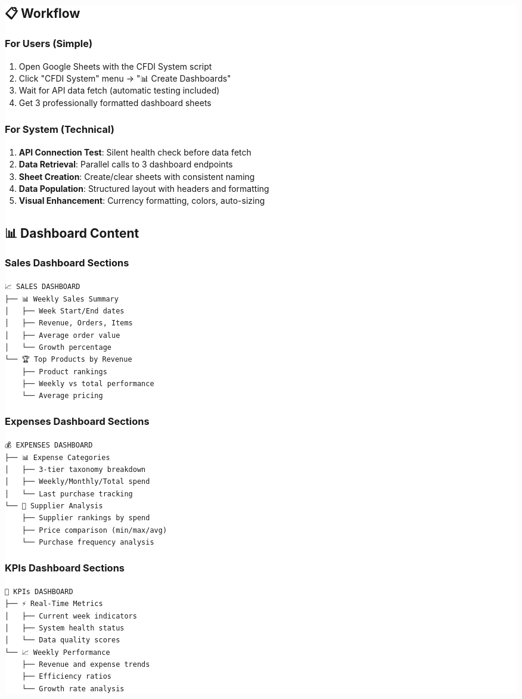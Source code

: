 ## 📋 Workflow

### **For Users (Simple)**
1. Open Google Sheets with the CFDI System script
2. Click "CFDI System" menu → "📊 Create Dashboards"
3. Wait for API data fetch (automatic testing included)
4. Get 3 professionally formatted dashboard sheets

### **For System (Technical)**
1. **API Connection Test**: Silent health check before data fetch
2. **Data Retrieval**: Parallel calls to 3 dashboard endpoints
3. **Sheet Creation**: Create/clear sheets with consistent naming
4. **Data Population**: Structured layout with headers and formatting
5. **Visual Enhancement**: Currency formatting, colors, auto-sizing

## 📊 Dashboard Content

### **Sales Dashboard Sections**
```
📈 SALES DASHBOARD
├── 📊 Weekly Sales Summary
│   ├── Week Start/End dates
│   ├── Revenue, Orders, Items
│   ├── Average order value
│   └── Growth percentage
└── 🏆 Top Products by Revenue
    ├── Product rankings
    ├── Weekly vs total performance
    └── Average pricing
```

### **Expenses Dashboard Sections**
```
💰 EXPENSES DASHBOARD  
├── 📊 Expense Categories
│   ├── 3-tier taxonomy breakdown
│   ├── Weekly/Monthly/Total spend
│   └── Last purchase tracking
└── 🏪 Supplier Analysis
    ├── Supplier rankings by spend
    ├── Price comparison (min/max/avg)
    └── Purchase frequency analysis
```

### **KPIs Dashboard Sections**
```
🎯 KPIs DASHBOARD
├── ⚡ Real-Time Metrics
│   ├── Current week indicators
│   ├── System health status
│   └── Data quality scores
└── 📈 Weekly Performance
    ├── Revenue and expense trends
    ├── Efficiency ratios
    └── Growth rate analysis
```
